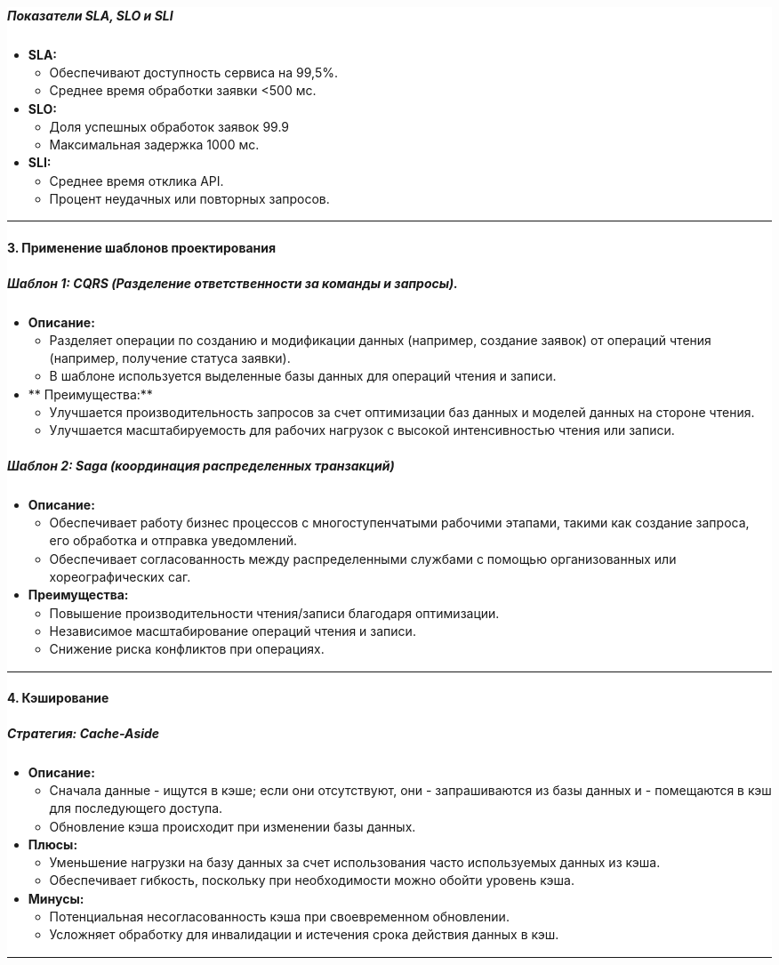 ##### Показатели SLA, SLO и SLI

- **SLA:**
    - Обеспечивают доступность сервиса на 99,5%.
    - Среднее время обработки заявки <500 мс.
- **SLO:**
    - Доля успешных обработок заявок 99.9
    - Максимальная задержка 1000 мс.
- **SLI:**
    - Среднее время отклика API.
    - Процент неудачных или повторных запросов.

---

#### 3. Применение шаблонов проектирования

##### Шаблон 1: **CQRS (Разделение ответственности за команды и запросы).**

- **Описание:**
    - Разделяет операции по созданию и модификации данных (например, создание заявок) от операций чтения (например,
      получение статуса заявки).
    - В шаблоне используется выделенные базы данных для операций чтения и записи.
- ** Преимущества:**
    - Улучшается производительность запросов за счет оптимизации баз данных и моделей данных на стороне чтения.
    - Улучшается масштабируемость для рабочих нагрузок с высокой интенсивностью чтения или записи.

##### Шаблон 2: **Saga (координация распределенных транзакций)**

- **Описание:**
    - Обеспечивает работу бизнес процессов с многоступенчатыми рабочими этапами, такими как создание запроса, его
      обработка и отправка уведомлений.
    - Обеспечивает согласованность между распределенными службами с помощью организованных или хореографических саг.
- **Преимущества:**
    - Повышение производительности чтения/записи благодаря оптимизации.
    - Независимое масштабирование операций чтения и записи.
    - Снижение риска конфликтов при операциях.

---

#### 4. Кэширование

##### Стратегия: **Cache-Aside**

- **Описание:**
    - Сначала данные - ищутся в кэше; если они отсутствуют, они - запрашиваются из базы данных и - помещаются в кэш для
      последующего доступа.
    - Обновление кэша происходит при изменении базы данных.
- **Плюсы:**
    - Уменьшение нагрузки на базу данных за счет использования часто используемых данных из кэша.
    - Обеспечивает гибкость, поскольку при необходимости можно обойти уровень кэша.
- **Минусы:**
    - Потенциальная несогласованность кэша при своевременном обновлении.
    - Усложняет обработку для инвалидации и истечения срока действия данных в кэш.

---